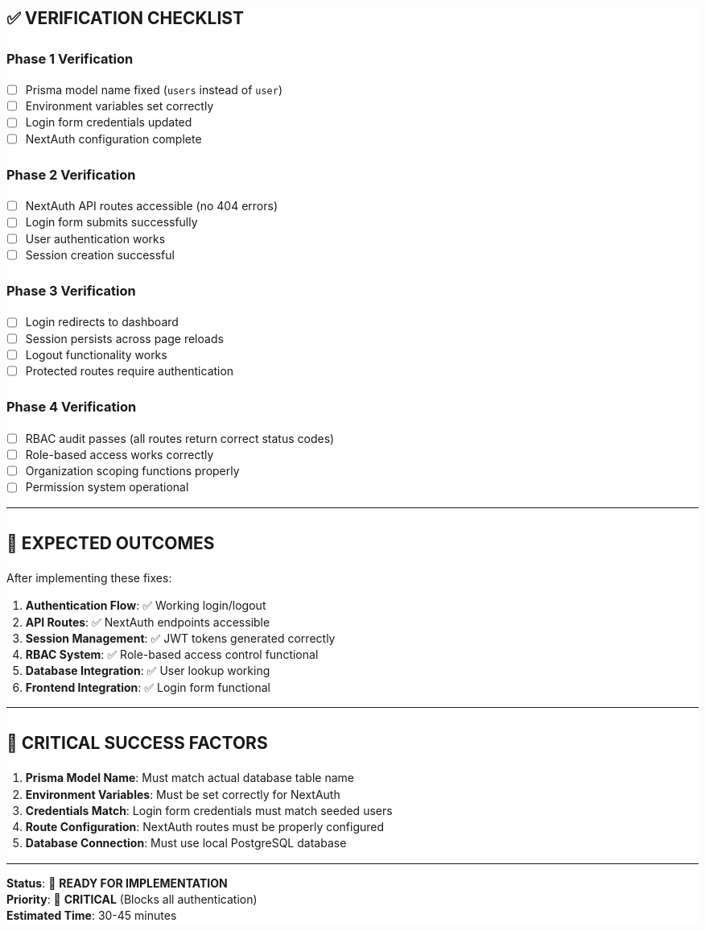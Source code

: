 
## ✅ **VERIFICATION CHECKLIST**

### **Phase 1 Verification**
- [ ] Prisma model name fixed (`users` instead of `user`)
- [ ] Environment variables set correctly
- [ ] Login form credentials updated
- [ ] NextAuth configuration complete

### **Phase 2 Verification**
- [ ] NextAuth API routes accessible (no 404 errors)
- [ ] Login form submits successfully
- [ ] User authentication works
- [ ] Session creation successful

### **Phase 3 Verification**
- [ ] Login redirects to dashboard
- [ ] Session persists across page reloads
- [ ] Logout functionality works
- [ ] Protected routes require authentication

### **Phase 4 Verification**
- [ ] RBAC audit passes (all routes return correct status codes)
- [ ] Role-based access works correctly
- [ ] Organization scoping functions properly
- [ ] Permission system operational

---

## 🎯 **EXPECTED OUTCOMES**

After implementing these fixes:

1. **Authentication Flow**: ✅ Working login/logout
2. **API Routes**: ✅ NextAuth endpoints accessible
3. **Session Management**: ✅ JWT tokens generated correctly
4. **RBAC System**: ✅ Role-based access control functional
5. **Database Integration**: ✅ User lookup working
6. **Frontend Integration**: ✅ Login form functional

---

## 🚨 **CRITICAL SUCCESS FACTORS**

1. **Prisma Model Name**: Must match actual database table name
2. **Environment Variables**: Must be set correctly for NextAuth
3. **Credentials Match**: Login form credentials must match seeded users
4. **Route Configuration**: NextAuth routes must be properly configured
5. **Database Connection**: Must use local PostgreSQL database

---

**Status**: 🔧 **READY FOR IMPLEMENTATION**  
**Priority**: 🚨 **CRITICAL** (Blocks all authentication)  
**Estimated Time**: 30-45 minutes

